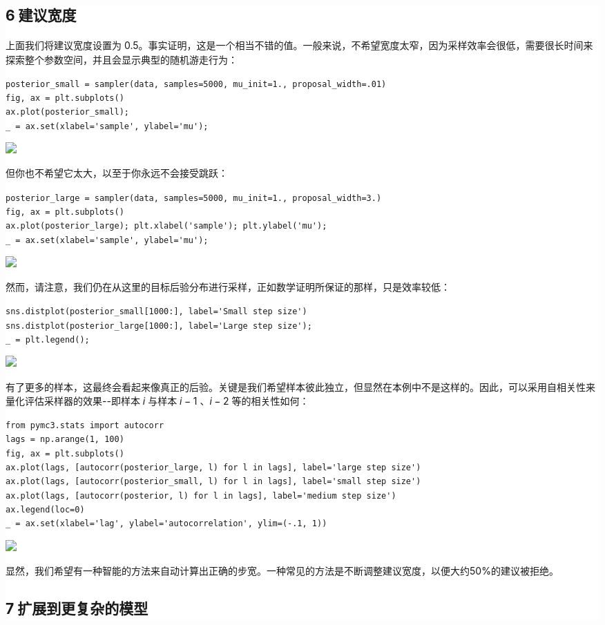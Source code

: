 

## 6 建议宽度

上面我们将建议宽度设置为 0.5。事实证明，这是一个相当不错的值。一般来说，不希望宽度太窄，因为采样效率会很低，需要很长时间来探索整个参数空间，并且会显示典型的随机游走行为：

```{code-cell} ipython3
posterior_small = sampler(data, samples=5000, mu_init=1., proposal_width=.01) 
fig, ax = plt.subplots() 
ax.plot(posterior_small); 
_ = ax.set(xlabel='sample', ylabel='mu'); 
```

![](https://gitee.com/XiShanSnow/imagebed/raw/master/images/articles/spatialPresent_20210429135140_25.webp)

但你也不希望它太大，以至于你永远不会接受跳跃：

```{code-cell} ipython3
posterior_large = sampler(data, samples=5000, mu_init=1., proposal_width=3.) 
fig, ax = plt.subplots() 
ax.plot(posterior_large); plt.xlabel('sample'); plt.ylabel('mu'); 
_ = ax.set(xlabel='sample', ylabel='mu');
```

![](https://gitee.com/XiShanSnow/imagebed/raw/master/images/articles/spatialPresent_20210429135222_2a.webp)

然而，请注意，我们仍在从这里的目标后验分布进行采样，正如数学证明所保证的那样，只是效率较低：

```{code-cell} ipython3
sns.distplot(posterior_small[1000:], label='Small step size') 
sns.distplot(posterior_large[1000:], label='Large step size'); 
_ = plt.legend();
```

![](https://gitee.com/XiShanSnow/imagebed/raw/master/images/articles/spatialPresent_20210429135307_7d.webp)

有了更多的样本，这最终会看起来像真正的后验。关键是我们希望样本彼此独立，但显然在本例中不是这样的。因此，可以采用自相关性来量化评估采样器的效果--即样本 $i$ 与样本 $i-1$ 、$i-2$ 等的相关性如何：

```{code-cell} ipython3
from pymc3.stats import autocorr 
lags = np.arange(1, 100) 
fig, ax = plt.subplots() 
ax.plot(lags, [autocorr(posterior_large, l) for l in lags], label='large step size') 
ax.plot(lags, [autocorr(posterior_small, l) for l in lags], label='small step size') 
ax.plot(lags, [autocorr(posterior, l) for l in lags], label='medium step size') 
ax.legend(loc=0) 
_ = ax.set(xlabel='lag', ylabel='autocorrelation', ylim=(-.1, 1))
```

![](https://gitee.com/XiShanSnow/imagebed/raw/master/images/articles/bayesian_stat_2021060810144518.webp)

显然，我们希望有一种智能的方法来自动计算出正确的步宽。一种常见的方法是不断调整建议宽度，以便大约50%的建议被拒绝。

## 7 扩展到更复杂的模型
